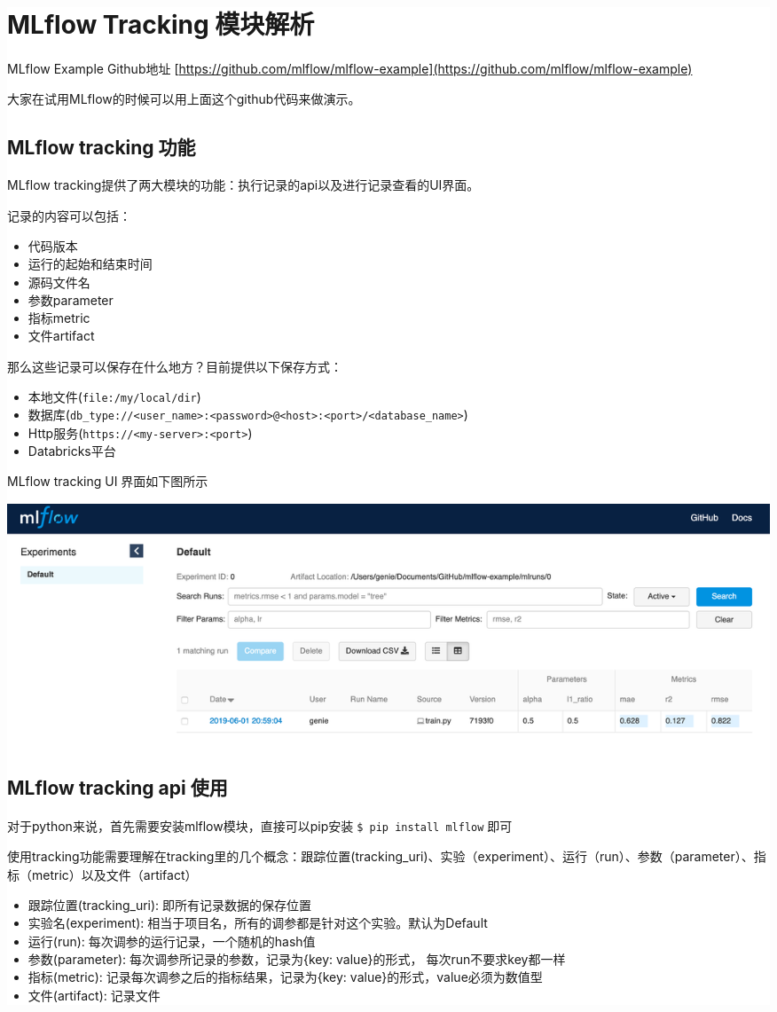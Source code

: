 # MLflow Tracking 模块解析

MLflow Example Github地址 [https://github.com/mlflow/mlflow-example](https://github.com/mlflow/mlflow-example)

大家在试用MLflow的时候可以用上面这个github代码来做演示。

## MLflow tracking 功能 

MLflow tracking提供了两大模块的功能：执行记录的api以及进行记录查看的UI界面。

记录的内容可以包括： 
* 代码版本
* 运行的起始和结束时间
* 源码文件名
* 参数parameter
* 指标metric
* 文件artifact

那么这些记录可以保存在什么地方？目前提供以下保存方式：
* 本地文件(`file:/my/local/dir`)
* 数据库(`db_type://<user_name>:<password>@<host>:<port>/<database_name>`)
* Http服务(`https://<my-server>:<port>`)
* Databricks平台

MLflow tracking UI 界面如下图所示

![MLflow UI](./materials/mlflow_tracking_server_ui.png)

## MLflow tracking api 使用

对于python来说，首先需要安装mlflow模块，直接可以pip安装 `$ pip install mlflow` 即可

使用tracking功能需要理解在tracking里的几个概念：跟踪位置(tracking_uri)、实验（experiment）、运行（run）、参数（parameter）、指标（metric）以及文件（artifact）

* 跟踪位置(tracking_uri): 即所有记录数据的保存位置
* 实验名(experiment): 相当于项目名，所有的调参都是针对这个实验。默认为Default
* 运行(run): 每次调参的运行记录，一个随机的hash值
* 参数(parameter): 每次调参所记录的参数，记录为{key: value}的形式， 每次run不要求key都一样
* 指标(metric): 记录每次调参之后的指标结果，记录为{key: value}的形式，value必须为数值型
* 文件(artifact): 记录文件
